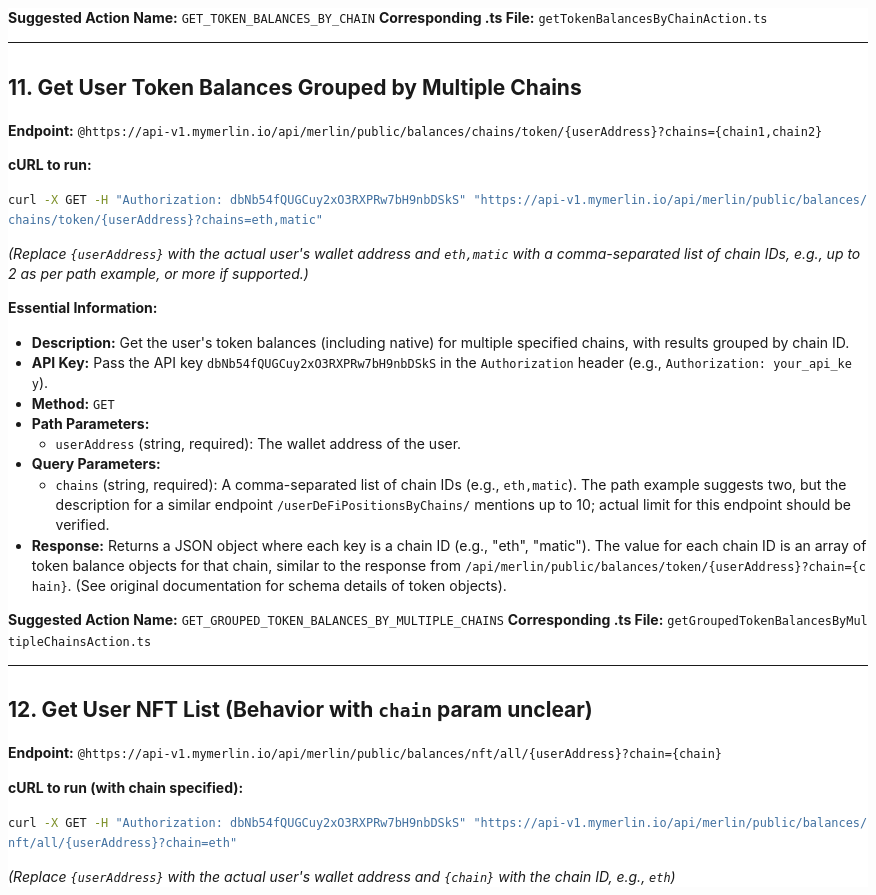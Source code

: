 **Suggested Action Name:** `GET_TOKEN_BALANCES_BY_CHAIN`
**Corresponding .ts File:** `getTokenBalancesByChainAction.ts`

---

## 11. Get User Token Balances Grouped by Multiple Chains

**Endpoint:** `@https://api-v1.mymerlin.io/api/merlin/public/balances/chains/token/{userAddress}?chains={chain1,chain2}`

**cURL to run:**
```bash
curl -X GET -H "Authorization: dbNb54fQUGCuy2xO3RXPRw7bH9nbDSkS" "https://api-v1.mymerlin.io/api/merlin/public/balances/chains/token/{userAddress}?chains=eth,matic"
```
*(Replace `{userAddress}` with the actual user's wallet address and `eth,matic` with a comma-separated list of chain IDs, e.g., up to 2 as per path example, or more if supported.)*

**Essential Information:**
*   **Description:** Get the user's token balances (including native) for multiple specified chains, with results grouped by chain ID.
*   **API Key:** Pass the API key `dbNb54fQUGCuy2xO3RXPRw7bH9nbDSkS` in the `Authorization` header (e.g., `Authorization: your_api_key`).
*   **Method:** `GET`
*   **Path Parameters:**
    *   `userAddress` (string, required): The wallet address of the user.
*   **Query Parameters:**
    *   `chains` (string, required): A comma-separated list of chain IDs (e.g., `eth,matic`). The path example suggests two, but the description for a similar endpoint `/userDeFiPositionsByChains/` mentions up to 10; actual limit for this endpoint should be verified.
*   **Response:** Returns a JSON object where each key is a chain ID (e.g., "eth", "matic"). The value for each chain ID is an array of token balance objects for that chain, similar to the response from `/api/merlin/public/balances/token/{userAddress}?chain={chain}`. (See original documentation for schema details of token objects).

**Suggested Action Name:** `GET_GROUPED_TOKEN_BALANCES_BY_MULTIPLE_CHAINS`
**Corresponding .ts File:** `getGroupedTokenBalancesByMultipleChainsAction.ts`

---

## 12. Get User NFT List (Behavior with `chain` param unclear)

**Endpoint:** `@https://api-v1.mymerlin.io/api/merlin/public/balances/nft/all/{userAddress}?chain={chain}`

**cURL to run (with chain specified):**
```bash
curl -X GET -H "Authorization: dbNb54fQUGCuy2xO3RXPRw7bH9nbDSkS" "https://api-v1.mymerlin.io/api/merlin/public/balances/nft/all/{userAddress}?chain=eth"
```
*(Replace `{userAddress}` with the actual user's wallet address and `{chain}` with the chain ID, e.g., `eth`)*
